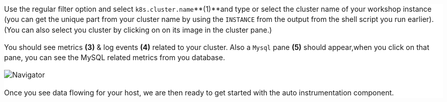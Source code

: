 Use the regular filter option and select `k8s.cluster.name`**(1)**and type or select the cluster name of your workshop instance (you can get the unique part from your cluster name by using the `INSTANCE` from the output from the shell script you run earlier). (You can also select you cluster by clicking on on its image in the cluster pane.)

You should see metrics **(3)** & log events **(4)** related to your cluster. Also a `Mysql` pane **(5)** should appear,when you click on that pane, you can see the MySQL related metrics from you database.

![Navigator](../images/navigator.png)

Once you see data flowing for your host, we are then ready to get started with the auto instrumentation component.
